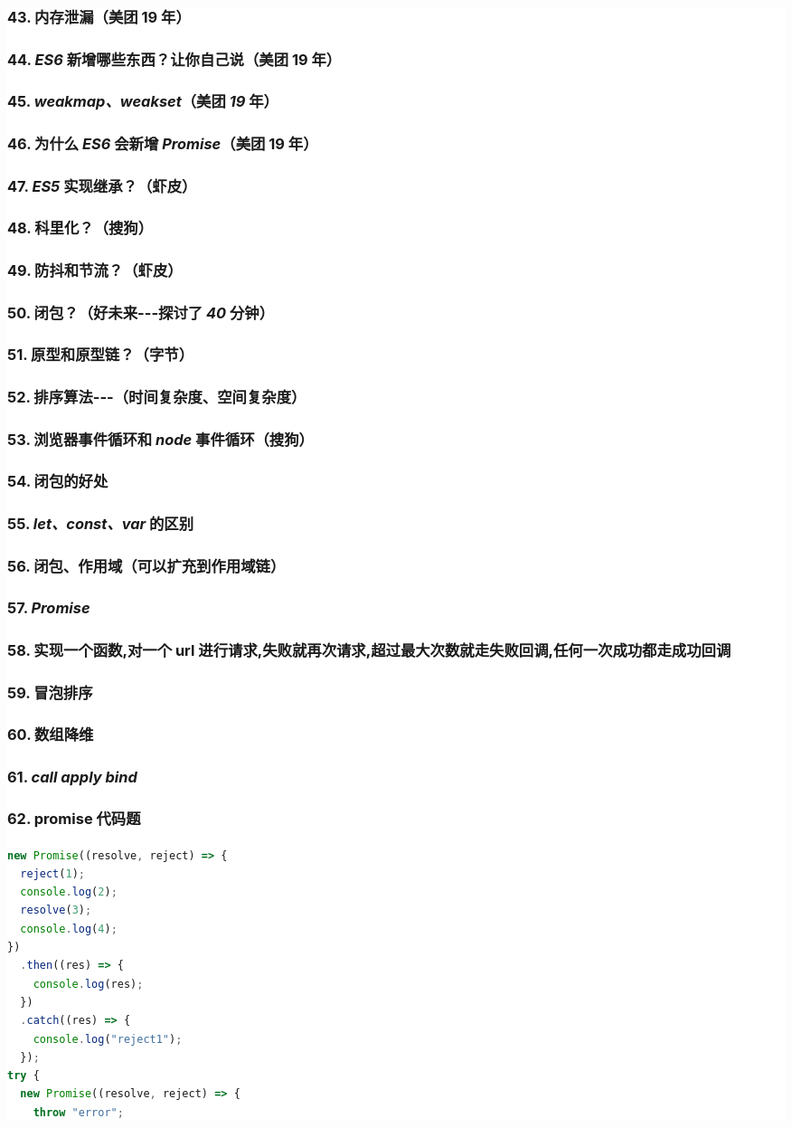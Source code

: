 ###

### 43. 内存泄漏（美团 19 年）

### 44. _ES6_ 新增哪些东西？让你自己说（美团 19 年）

### 45. _weakmap、weakset_（美团 _19_ 年）

### 46. 为什么 _ES6_ 会新增 _Promise_（美团 19 年）

### 47. _ES5_ 实现继承？（虾皮）

### 48. 科里化？（搜狗）

### 49. 防抖和节流？（虾皮）

### 50. 闭包？（好未来---探讨了 _40_ 分钟）

### 51. 原型和原型链？（字节）

### 52. 排序算法---（时间复杂度、空间复杂度）

### 53. 浏览器事件循环和 _node_ 事件循环（搜狗）

### 54. 闭包的好处

### 55. _let、const、var_ 的区别

### 56. 闭包、作用域（可以扩充到作用域链）

### 57. _Promise_

### 58. 实现一个函数,对一个 url 进行请求,失败就再次请求,超过最大次数就走失败回调,任何一次成功都走成功回调

### 59. 冒泡排序

### 60. 数组降维

### 61. _call apply bind_

### 62. promise 代码题

```js
new Promise((resolve, reject) => {
  reject(1);
  console.log(2);
  resolve(3);
  console.log(4);
})
  .then((res) => {
    console.log(res);
  })
  .catch((res) => {
    console.log("reject1");
  });
try {
  new Promise((resolve, reject) => {
    throw "error";
```